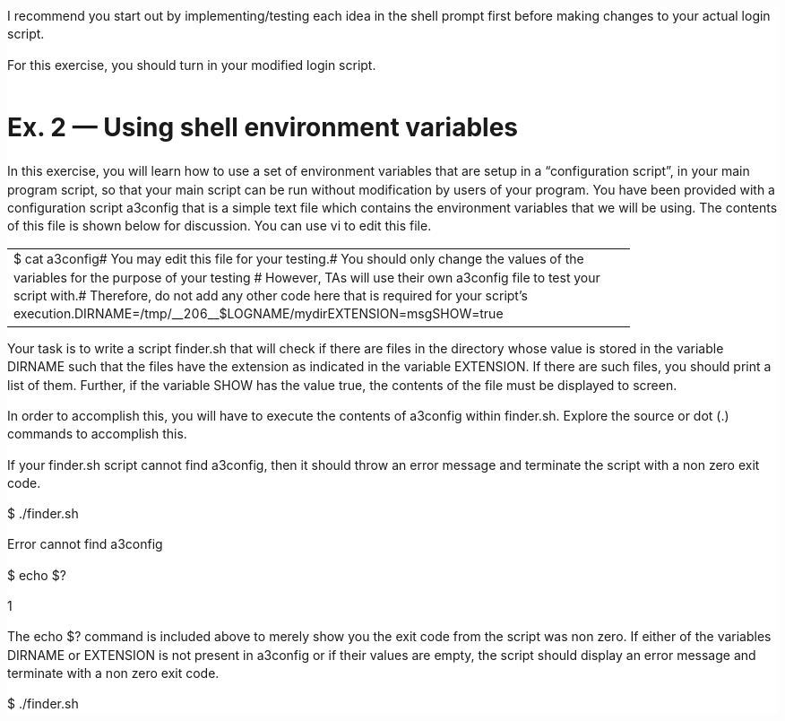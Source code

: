   </tr>

 </tbody>

</table>

I recommend you start out by implementing/testing each idea in the shell prompt first before making changes to your actual login script.

For this exercise, you should turn in your modified login script.

<h1>Ex. 2 —  Using shell environment variables</h1>

In this exercise, you will learn how to use a set of environment variables that are setup in a “configuration script”, in your main program script, so that your main script can be run without modification by users of your program. You have been provided with a configuration script a3config that is a simple text file which contains the environment variables that we will be using. The contents of this file is shown below for discussion. You can use vi to edit this file.

<table width="681">

 <tbody>

  <tr>

   <td width="681">$ cat a3config# You may edit this file for your testing.# You should only change the values of the variables for the purpose of your testing # However, TAs will use their own a3config file to test your script with.# Therefore, do not add any other code here that is required for your script’s execution.DIRNAME=/tmp/__206__$LOGNAME/mydirEXTENSION=msgSHOW=true</td>

  </tr>

 </tbody>

</table>

Your task is to write a script finder.sh that will check if there are files in the directory whose value is stored in the variable DIRNAME such that the files have the extension as indicated in the variable EXTENSION. If there are such files, you should print a list of them. Further, if the variable SHOW has the value true, the contents of the file must be displayed to screen.

In order to accomplish this, you will have to execute the contents of a3config within finder.sh. Explore the source or dot (.) commands to accomplish this.

If your finder.sh script cannot find a3config, then it should throw an error message and terminate the script with a non zero exit code.

$ ./finder.sh

Error cannot find a3config

$ echo $?

1

The echo $? command is included above to merely show you the exit code from the script was non zero. If either of the variables DIRNAME or EXTENSION is not present in a3config or if their values are empty, the script should display an error message and terminate with a non zero exit code.

$ ./finder.sh
